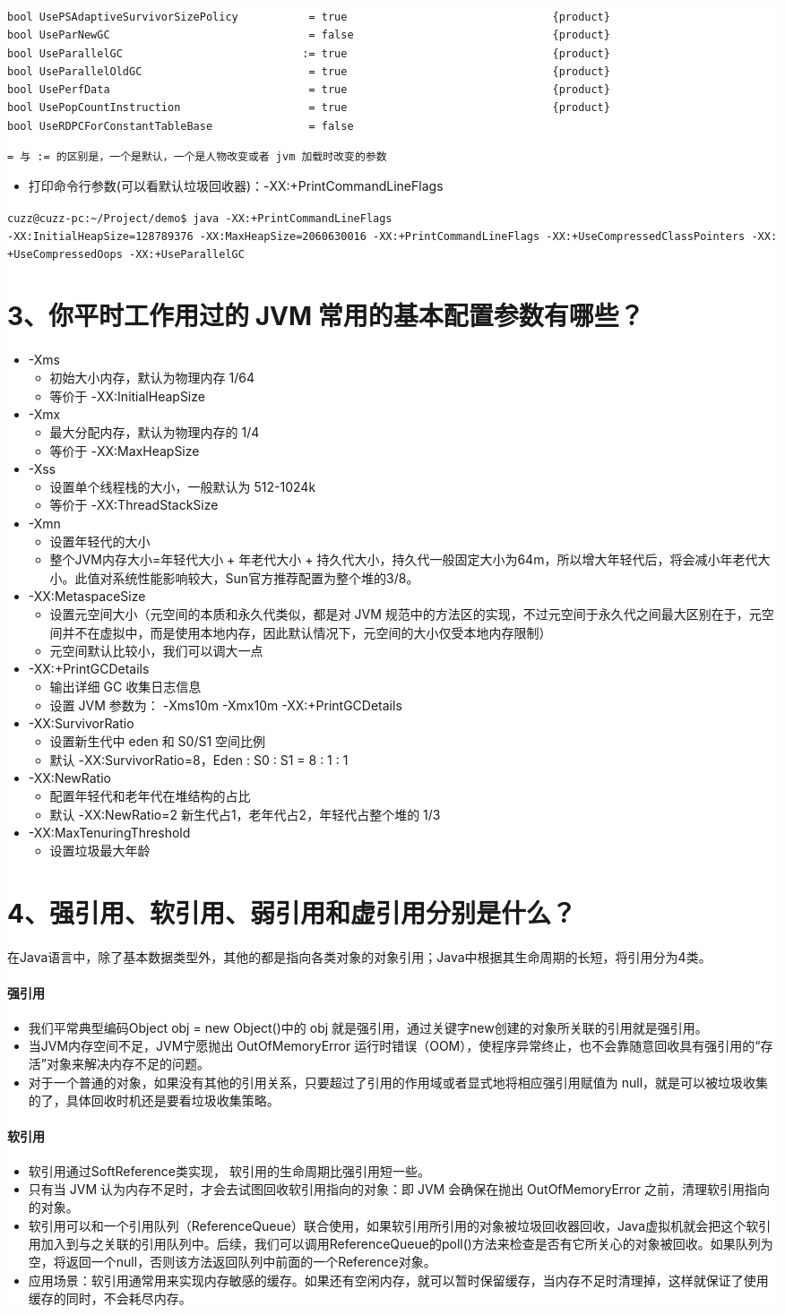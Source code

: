 ```
bool UsePSAdaptiveSurvivorSizePolicy           = true                                {product}
bool UseParNewGC                               = false                               {product}
bool UseParallelGC                            := true                                {product}
bool UseParallelOldGC                          = true                                {product}
bool UsePerfData                               = true                                {product}
bool UsePopCountInstruction                    = true                                {product}
bool UseRDPCForConstantTableBase               = false       
```

`= 与 := 的区别是，一个是默认，一个是人物改变或者 jvm 加载时改变的参数`
* 打印命令行参数(可以看默认垃圾回收器)：-XX:+PrintCommandLineFlags

```
cuzz@cuzz-pc:~/Project/demo$ java -XX:+PrintCommandLineFlags
-XX:InitialHeapSize=128789376 -XX:MaxHeapSize=2060630016 -XX:+PrintCommandLineFlags -XX:+UseCompressedClassPointers -XX:+UseCompressedOops -XX:+UseParallelGC 
```
# 3、你平时工作用过的 JVM 常用的基本配置参数有哪些？
* -Xms
   * 初始大小内存，默认为物理内存 1/64
   * 等价于 -XX:InitialHeapSize
* -Xmx
   * 最大分配内存，默认为物理内存的 1/4
   * 等价于 -XX:MaxHeapSize
* -Xss
   * 设置单个线程栈的大小，一般默认为 512-1024k
   * 等价于 -XX:ThreadStackSize
* -Xmn
   * 设置年轻代的大小
   * 整个JVM内存大小=年轻代大小 + 年老代大小 + 持久代大小，持久代一般固定大小为64m，所以增大年轻代后，将会减小年老代大小。此值对系统性能影响较大，Sun官方推荐配置为整个堆的3/8。
* -XX:MetaspaceSize
   * 设置元空间大小（元空间的本质和永久代类似，都是对 JVM 规范中的方法区的实现，不过元空间于永久代之间最大区别在于，元空间并不在虚拟中，而是使用本地内存，因此默认情况下，元空间的大小仅受本地内存限制）
   * 元空间默认比较小，我们可以调大一点
* -XX:+PrintGCDetails
   * 输出详细 GC 收集日志信息
   * 设置 JVM 参数为： -Xms10m -Xmx10m -XX:+PrintGCDetails
* -XX:SurvivorRatio
   * 设置新生代中 eden 和 S0/S1 空间比例
   * 默认 -XX:SurvivorRatio=8，Eden : S0 : S1 = 8 : 1 : 1
* -XX:NewRatio
   * 配置年轻代和老年代在堆结构的占比
   * 默认 -XX:NewRatio=2 新生代占1，老年代占2，年轻代占整个堆的 1/3
* -XX:MaxTenuringThreshold
   * 设置垃圾最大年龄

# 4、强引用、软引用、弱引用和虚引用分别是什么？
在Java语言中，除了基本数据类型外，其他的都是指向各类对象的对象引用；Java中根据其生命周期的长短，将引用分为4类。
#### 强引用
* 我们平常典型编码Object obj = new Object()中的 obj 就是强引用，通过关键字new创建的对象所关联的引用就是强引用。
* 当JVM内存空间不足，JVM宁愿抛出 OutOfMemoryError 运行时错误（OOM），使程序异常终止，也不会靠随意回收具有强引用的“存活”对象来解决内存不足的问题。
* 对于一个普通的对象，如果没有其他的引用关系，只要超过了引用的作用域或者显式地将相应强引用赋值为 null，就是可以被垃圾收集的了，具体回收时机还是要看垃圾收集策略。
#### 软引用
* 软引用通过SoftReference类实现， 软引用的生命周期比强引用短一些。
* 只有当 JVM 认为内存不足时，才会去试图回收软引用指向的对象：即 JVM 会确保在抛出 OutOfMemoryError 之前，清理软引用指向的对象。
* 软引用可以和一个引用队列（ReferenceQueue）联合使用，如果软引用所引用的对象被垃圾回收器回收，Java虚拟机就会把这个软引用加入到与之关联的引用队列中。后续，我们可以调用ReferenceQueue的poll()方法来检查是否有它所关心的对象被回收。如果队列为空，将返回一个null，否则该方法返回队列中前面的一个Reference对象。
* 应用场景：软引用通常用来实现内存敏感的缓存。如果还有空闲内存，就可以暂时保留缓存，当内存不足时清理掉，这样就保证了使用缓存的同时，不会耗尽内存。
